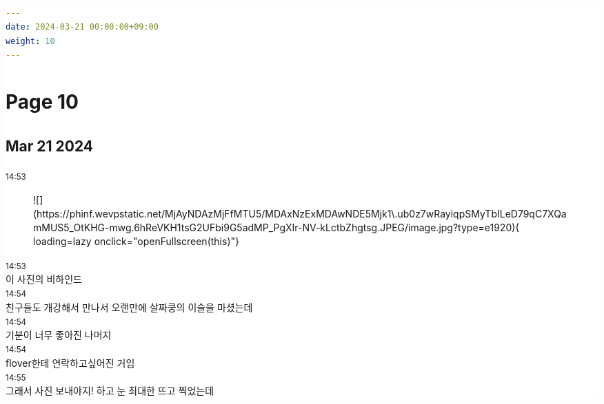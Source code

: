 ```yaml
---
date: 2024-03-21 00:00:00+09:00
weight: 10
---
```


# Page 10

## Mar 21 2024

<div class="message" markdown="1">
<div class="message-date" markdown="1">
<small>14:53</small>
</div>
<div markdown="1">
<figure class="msg-media" markdown="1">
![](https://phinf.wevpstatic.net/MjAyNDAzMjFfMTU5/MDAxNzExMDAwNDE5Mjk1\.ub0z7wRayiqpSMyTbILeD79qC7XQamMUS5_OtKHG-mwg.6hReVKH1tsG2UFbi9G5adMP_PgXIr-NV-kLctbZhgtsg.JPEG/image.jpg?type=e1920){ loading=lazy onclick="openFullscreen(this)"}
</figure>
</div>
</div>
<div class="message" markdown="1">
<div class="message-date" markdown="1">
<small>14:53</small>
</div>
<div markdown="1">
이 사진의 비하인드
</div>
</div>
<div class="message" markdown="1">
<div class="message-date" markdown="1">
<small>14:54</small>
</div>
<div markdown="1">
친구들도 개강해서 만나서 오랜만에 살짜쿵의 이슬을 마셨는데
</div>
</div>
<div class="message" markdown="1">
<div class="message-date" markdown="1">
<small>14:54</small>
</div>
<div markdown="1">
기분이 너무 좋아진 나머지
</div>
</div>
<div class="message" markdown="1">
<div class="message-date" markdown="1">
<small>14:54</small>
</div>
<div markdown="1">
flover한테 연락하고싶어진 거임
</div>
</div>
<div class="message" markdown="1">
<div class="message-date" markdown="1">
<small>14:55</small>
</div>
<div markdown="1">
그래서 사진 보내야지! 하고 눈 최대한 뜨고 찍었는데
</div>
</div>